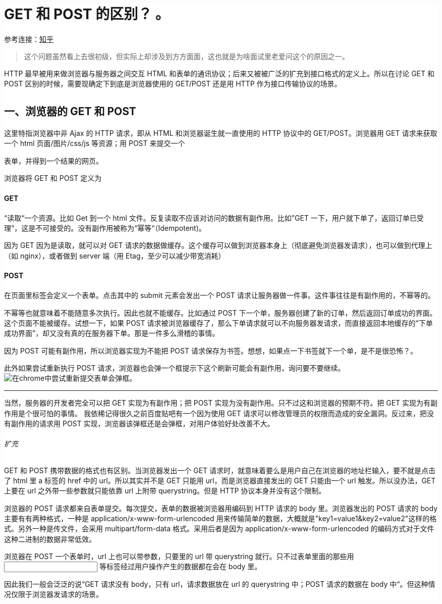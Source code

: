 # GET 和 POST 的区别？ 。

参考连接：[知乎](https://www.zhihu.com/question/28586791)

> 这个问题虽然看上去很初级，但实际上却涉及到方方面面，这也就是为啥面试里老爱问这个的原因之一。

HTTP 最早被用来做浏览器与服务器之间交互 HTML 和表单的通讯协议；后来又被被广泛的扩充到接口格式的定义上。所以在讨论 GET 和 POST 区别的时候，需要现确定下到底是浏览器使用的 GET/POST 还是用 HTTP 作为接口传输协议的场景。

## 一、浏览器的 GET 和 POST

这里特指浏览器中非 Ajax 的 HTTP 请求，即从 HTML 和浏览器诞生就一直使用的 HTTP 协议中的 GET/POST。浏览器用 GET 请求来获取一个 html 页面/图片/css/js 等资源；用 POST 来提交一个<form>表单，并得到一个结果的网页。

浏览器将 GET 和 POST 定义为

#### GET

“读取“一个资源。比如 Get 到一个 html 文件。反复读取不应该对访问的数据有副作用。比如”GET 一下，用户就下单了，返回订单已受理“，这是不可接受的。没有副作用被称为“幂等“（Idempotent)。

因为 GET 因为是读取，就可以对 GET 请求的数据做缓存。这个缓存可以做到浏览器本身上（彻底避免浏览器发请求），也可以做到代理上（如 nginx），或者做到 server 端（用 Etag，至少可以减少带宽消耗）

#### POST

在页面里<form>标签会定义一个表单。点击其中的 submit 元素会发出一个 POST 请求让服务器做一件事。这件事往往是有副作用的，不幂等的。

不幂等也就意味着不能随意多次执行。因此也就不能缓存。比如通过 POST 下一个单，服务器创建了新的订单，然后返回订单成功的界面。这个页面不能被缓存。试想一下，如果 POST 请求被浏览器缓存了，那么下单请求就可以不向服务器发请求，而直接返回本地缓存的“下单成功界面”，却又没有真的在服务器下单。那是一件多么滑稽的事情。

因为 POST 可能有副作用，所以浏览器实现为不能把 POST 请求保存为书签。想想，如果点一下书签就下一个单，是不是很恐怖？。

此外如果尝试重新执行 POST 请求，浏览器也会弹一个框提示下这个刷新可能会有副作用，询问要不要继续。
![在chrome中尝试重新提交表单会弹框。](https://pic4.zhimg.com/80/v2-cf007063e5b1416e95935ffa9bcc6470_hd.jpg)

---

当然，服务器的开发者完全可以把 GET 实现为有副作用；把 POST 实现为没有副作用。只不过这和浏览器的预期不符。把 GET 实现为有副作用是个很可怕的事情。 我依稀记得很久之前百度贴吧有一个因为使用 GET 请求可以修改管理员的权限而造成的安全漏洞。反过来，把没有副作用的请求用 POST 实现，浏览器该弹框还是会弹框，对用户体验好处改善不大。

###### 扩充

GET 和 POST 携带数据的格式也有区别。当浏览器发出一个 GET 请求时，就意味着要么是用户自己在浏览器的地址栏输入，要不就是点击了 html 里 a 标签的 href 中的 url。所以其实并不是 GET 只能用 url，而是浏览器直接发出的 GET 只能由一个 url 触发。所以没办法，GET 上要在 url 之外带一些参数就只能依靠 url 上附带 querystring。但是 HTTP 协议本身并没有这个限制。

浏览器的 POST 请求都来自表单提交。每次提交，表单的数据被浏览器用编码到 HTTP 请求的 body 里。浏览器发出的 POST 请求的 body 主要有有两种格式，一种是 application/x-www-form-urlencoded 用来传输简单的数据，大概就是"key1=value1&key2=value2"这样的格式。另外一种是传文件，会采用 multipart/form-data 格式。采用后者是因为 application/x-www-form-urlencoded 的编码方式对于文件这种二进制的数据非常低效。

浏览器在 POST 一个表单时，url 上也可以带参数，只要<form action="url" >里的 url 带 querystring 就行。只不过表单里面的那些用<input> 等标签经过用户操作产生的数据都在会在 body 里。

因此我们一般会泛泛的说“GET 请求没有 body，只有 url，请求数据放在 url 的 querystring 中；POST 请求的数据在 body 中“。但这种情况仅限于浏览器发请求的场景。

